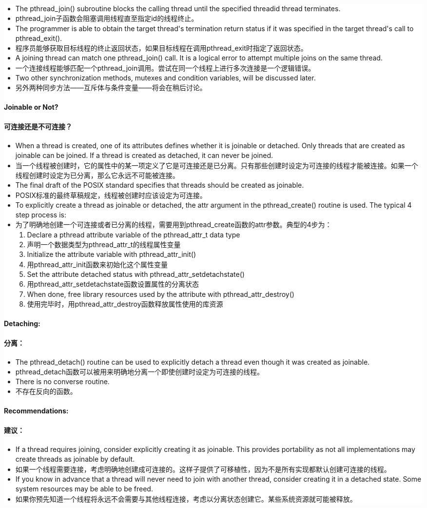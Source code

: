 - The pthread_join() subroutine blocks the calling thread until the specified threadid thread terminates.
- pthread_join子函数会阻塞调用线程直至指定id的线程终止。
- The programmer is able to obtain the target thread's termination return status if it was specified in the target thread's call to pthread_exit().
- 程序员能够获取目标线程的终止返回状态，如果目标线程在调用pthread_exit时指定了返回状态。
- A joining thread can match one pthread_join() call. It is a logical error to attempt multiple joins on the same thread.
- 一个连接线程能够匹配一个pthread_join调用。尝试在同一个线程上进行多次连接是一个逻辑错误。
- Two other synchronization methods, mutexes and condition variables, will be discussed later.
- 另外两种同步方法——互斥体与条件变量——将会在稍后讨论。

#### Joinable or Not?
#### 可连接还是不可连接？

- When a thread is created, one of its attributes defines whether it is joinable or detached. Only threads that are created as joinable can be joined. If a thread is created as detached, it can never be joined.
- 当一个线程被创建时，它的属性中的某一项定义了它是可连接还是已分离。只有那些创建时设定为可连接的线程才能被连接。如果一个线程创建时设定为已分离，那么它永远不可能被连接。
- The final draft of the POSIX standard specifies that threads should be created as joinable.
- POSIX标准的最终草稿规定，线程被创建时应该设定为可连接。
- To explicitly create a thread as joinable or detached, the attr argument in the pthread_create() routine is used. The typical 4 step process is:
- 为了明确地创建一个可连接或者已分离的线程，需要用到pthread_create函数的attr参数。典型的4步为：
    1. Declare a pthread attribute variable of the pthread_attr_t data type
    1. 声明一个数据类型为pthread_attr_t的线程属性变量
    2. Initialize the attribute variable with pthread_attr_init()
    2. 用pthread_attr_init函数来初始化这个属性变量
    3. Set the attribute detached status with pthread_attr_setdetachstate()
    3. 用pthread_attr_setdetachstate函数设置属性的分离状态
    4. When done, free library resources used by the attribute with pthread_attr_destroy()
    4. 使用完毕时，用pthread_attr_destroy函数释放属性使用的库资源

#### Detaching:
#### 分离：

- The pthread_detach() routine can be used to explicitly detach a thread even though it was created as joinable.
- pthread_detach函数可以被用来明确地分离一个即使创建时设定为可连接的线程。
- There is no converse routine.
- 不存在反向的函数。

#### Recommendations:
#### 建议：

- If a thread requires joining, consider explicitly creating it as joinable. This provides portability as not all implementations may create threads as joinable by default.
- 如果一个线程需要连接，考虑明确地创建成可连接的。这样子提供了可移植性，因为不是所有实现都默认创建可连接的线程。
- If you know in advance that a thread will never need to join with another thread, consider creating it in a detached state. Some system resources may be able to be freed.
- 如果你预先知道一个线程将永远不会需要与其他线程连接，考虑以分离状态创建它。某些系统资源就可能被释放。
